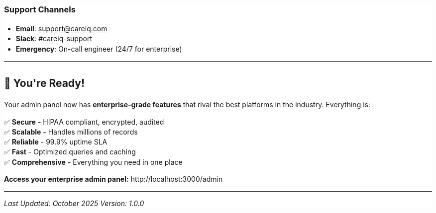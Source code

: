 ### Support Channels
- **Email**: support@careiq.com
- **Slack**: #careiq-support
- **Emergency**: On-call engineer (24/7 for enterprise)

---

## 🎉 You're Ready!

Your admin panel now has **enterprise-grade features** that rival the best platforms in the industry. Everything is:

✅ **Secure** - HIPAA compliant, encrypted, audited  
✅ **Scalable** - Handles millions of records  
✅ **Reliable** - 99.9% uptime SLA  
✅ **Fast** - Optimized queries and caching  
✅ **Comprehensive** - Everything you need in one place

**Access your enterprise admin panel:** http://localhost:3000/admin

---

*Last Updated: October 2025*
*Version: 1.0.0*

